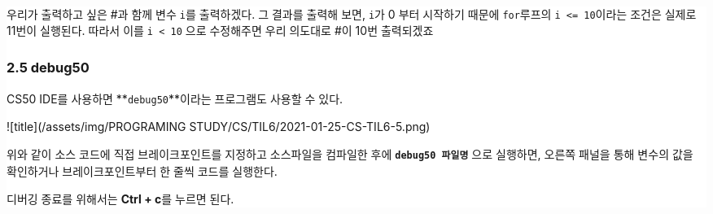 우리가 출력하고 싶은 #과 함께 변수 `i`를 출력하겠다. 그 결과를 출력해 보면, `i`가 0 부터 시작하기 때문에 `for`루프의 `i <= 10`이라는 조건은 실제로 11번이 실행된다. 따라서 이를 `i < 10` 으로 수정해주면 우리 의도대로 #이 10번 출력되겠죠

### 2.5 **debug50**

CS50 IDE를 사용하면 **`debug50`**이라는 프로그램도 사용할 수 있다.

![title](/assets/img/PROGRAMING STUDY/CS/TIL6/2021-01-25-CS-TIL6-5.png)

위와 같이 소스 코드에 직접 브레이크포인트를 지정하고 소스파일을 컴파일한 후에 **`debug50 파일명`** 으로 실행하면, 오른쪽 패널을 통해 변수의 값을 확인하거나 브레이크포인트부터 한 줄씩 코드를 실행한다. 

디버깅 종료를 위해서는 **Ctrl + c**를 누르면 된다. 



